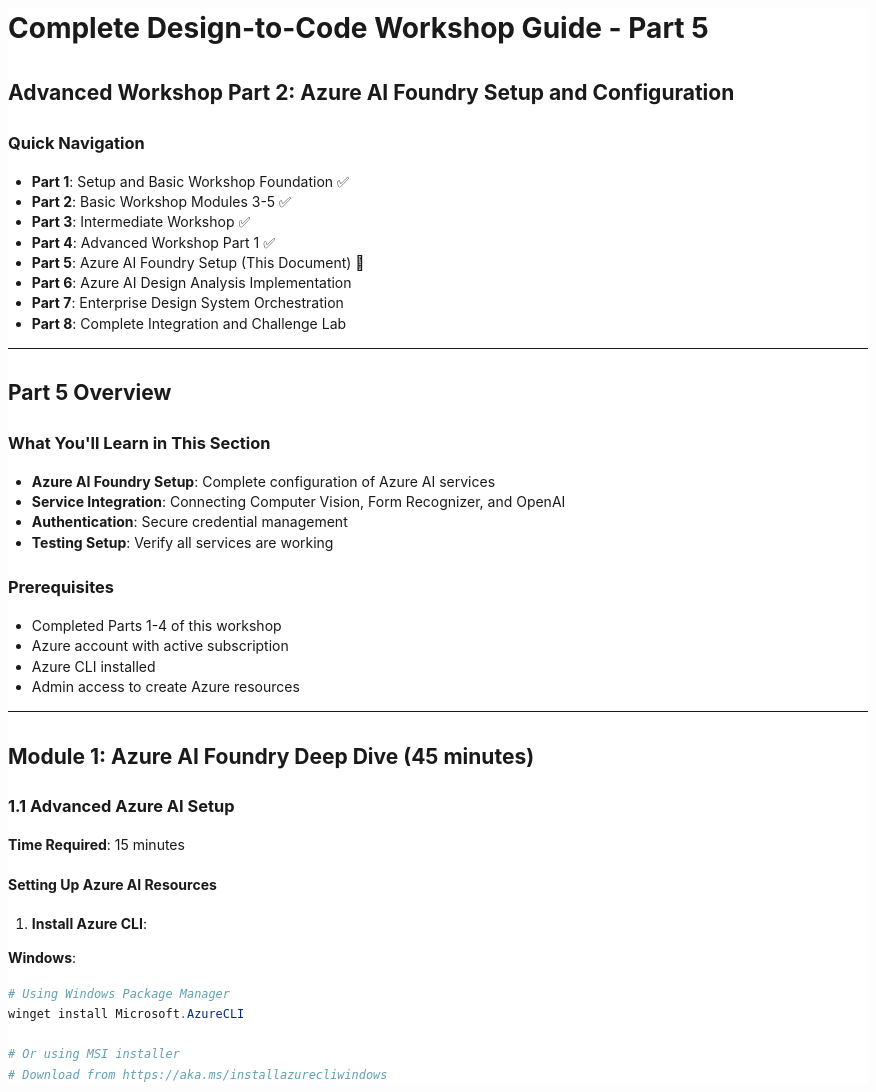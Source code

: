 # Complete Design-to-Code Workshop Guide - Part 5
## Advanced Workshop Part 2: Azure AI Foundry Setup and Configuration

### Quick Navigation
- **Part 1**: Setup and Basic Workshop Foundation ✅
- **Part 2**: Basic Workshop Modules 3-5 ✅
- **Part 3**: Intermediate Workshop ✅
- **Part 4**: Advanced Workshop Part 1 ✅
- **Part 5**: Azure AI Foundry Setup (This Document) 📍
- **Part 6**: Azure AI Design Analysis Implementation
- **Part 7**: Enterprise Design System Orchestration
- **Part 8**: Complete Integration and Challenge Lab

---

## Part 5 Overview

### What You'll Learn in This Section
- **Azure AI Foundry Setup**: Complete configuration of Azure AI services
- **Service Integration**: Connecting Computer Vision, Form Recognizer, and OpenAI
- **Authentication**: Secure credential management
- **Testing Setup**: Verify all services are working

### Prerequisites
- Completed Parts 1-4 of this workshop
- Azure account with active subscription
- Azure CLI installed
- Admin access to create Azure resources

---

## Module 1: Azure AI Foundry Deep Dive (45 minutes)

### 1.1 Advanced Azure AI Setup
**Time Required**: 15 minutes

#### Setting Up Azure AI Resources

1. **Install Azure CLI**:

**Windows**:
```powershell
# Using Windows Package Manager
winget install Microsoft.AzureCLI

# Or using MSI installer
# Download from https://aka.ms/installazurecliwindows
```
